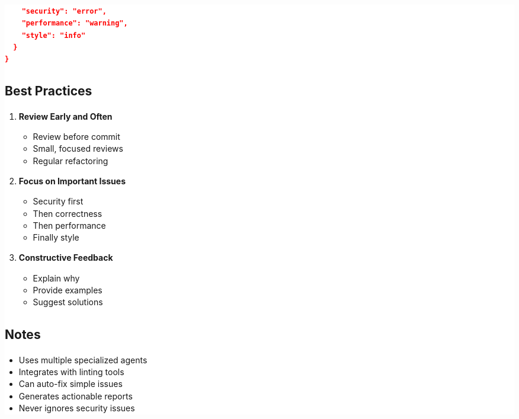 ```json
    "security": "error",
    "performance": "warning",
    "style": "info"
  }
}
```

## Best Practices

1. **Review Early and Often**
   - Review before commit
   - Small, focused reviews
   - Regular refactoring

2. **Focus on Important Issues**
   - Security first
   - Then correctness
   - Then performance
   - Finally style

3. **Constructive Feedback**
   - Explain why
   - Provide examples
   - Suggest solutions

## Notes
- Uses multiple specialized agents
- Integrates with linting tools
- Can auto-fix simple issues
- Generates actionable reports
- Never ignores security issues